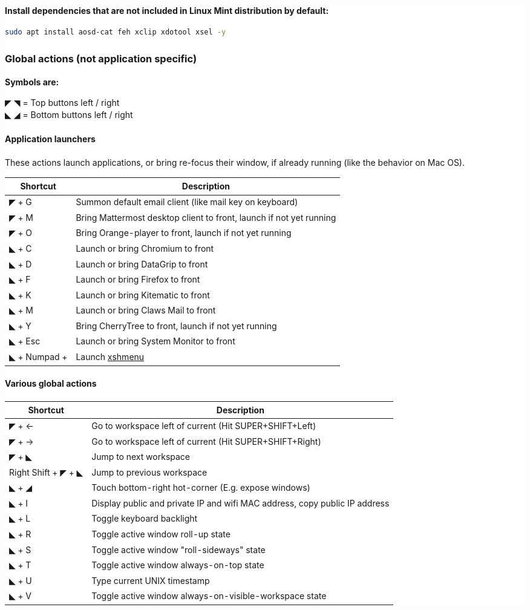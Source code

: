 
**Install dependencies that are not included in Linux Mint distribution by default:**  

````bash
sudo apt install aosd-cat feh xclip xdotool xsel -y
````


### Global actions (not application specific)

**Symbols are:**

◤ ◥ = Top buttons left / right  
◣ ◢  = Bottom buttons left / right


#### Application launchers

These actions launch applications, or bring re-focus their window, if already
running (like the behavior on Mac OS).  

| **Shortcut**                   | **Description**                                                     |
|--------------------------------|---------------------------------------------------------------------|
| ◤ + G                          | Summon default email client (like mail key on keyboard)             |
| ◤ + M                          | Bring Mattermost desktop client to front, launch if not yet running |
| ◤ + O                          | Bring Orange-player to front, launch if not yet running             |
| ◣ + C                          | Launch or bring Chromium to front                                   |
| ◣ + D                          | Launch or bring DataGrip to front                                   |
| ◣ + F                          | Launch or bring Firefox to front                                    |
| ◣ + K                          | Launch or bring Kitematic to front                                  |
| ◣ + M                          | Launch or bring Claws Mail to front                                 |
| ◣ + Y                          | Bring CherryTree to front, launch if not yet running                |
| ◣ + Esc                        | Launch or bring System Monitor to front                             |
| ◣ + Numpad +                   | Launch [xshmenu](https://github.com/kstenschke/xshmenu)             |

#### Various global actions

| **Shortcut**                   | **Description**                                                                |
|--------------------------------|--------------------------------------------------------------------------------|
| ◤ + ←                          | Go to workspace left of current (Hit SUPER+SHIFT+Left)                         |
| ◤ + →                          | Go to workspace left of current (Hit SUPER+SHIFT+Right)                        |
| ◤ + ◣                          | Jump to next workspace                                                         |
| Right Shift + ◤ + ◣            | Jump to previous workspace                                                     |
| ◣ + ◢                          | Touch bottom-right hot-corner (E.g. expose windows)                            |
| ◣ + I                          | Display public and private IP and wifi MAC address, copy public IP address     |
| ◣ + L                          | Toggle keyboard backlight                                                      |
| ◣ + R                          | Toggle active window roll-up state                                             |
| ◣ + S                          | Toggle active window "roll-sideways" state                                     |
| ◣ + T                          | Toggle active window always-on-top state                                       |
| ◣ + U                          | Type current UNIX timestamp                                                    |
| ◣ + V                          | Toggle active window always-on-visible-workspace state                         |